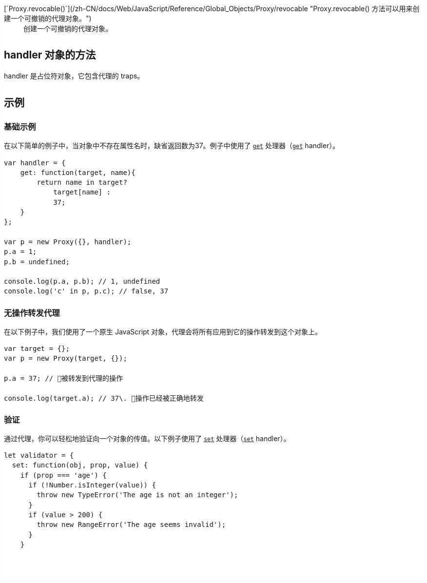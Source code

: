 <dt>[`Proxy.revocable()`](/zh-CN/docs/Web/JavaScript/Reference/Global_Objects/Proxy/revocable "Proxy.revocable() 方法可以用来创建一个可撤销的代理对象。")</dt>

<dd>创建一个可撤销的代理对象。</dd>

</dl>

## handler 对象的方法

handler 是占位符对象，它包含代理的 traps。

## 示例

### 基础示例

在以下简单的例子中，当对象中不存在属性名时，缺省返回数为37。例子中使用了 [`get`](/zh-CN/docs/Web/JavaScript/Reference/Global_Objects/Proxy/handler/get) 处理器（[`get`](/zh-CN/docs/Web/JavaScript/Reference/Global_Objects/Proxy/handler/get) handler）。

<pre class="brush: js">var handler = {
    get: function(target, name){
        return name in target?
            target[name] :
            37;
    }
};

var p = new Proxy({}, handler);
p.a = 1;
p.b = undefined;

console.log(p.a, p.b); // 1, undefined
console.log('c' in p, p.c); // false, 37
</pre>

### 无操作转发代理

在以下例子中，我们使用了一个原生 JavaScript 对象，代理会将所有应用到它的操作转发到这个对象上。

<pre class="brush: js">var target = {};
var p = new Proxy(target, {});

p.a = 37; // 被转发到代理的操作

console.log(target.a); // 37\. 操作已经被正确地转发
</pre>

### 验证

通过代理，你可以轻松地验证向一个对象的传值。以下例子使用了 [`set`](/zh-CN/docs/Web/JavaScript/Reference/Global_Objects/Proxy/handler/set) 处理器（[`set`](/zh-CN/docs/Web/JavaScript/Reference/Global_Objects/Proxy/handler/set) handler）。

<pre class="brush: js">let validator = {
  set: function(obj, prop, value) {
    if (prop === 'age') {
      if (!Number.isInteger(value)) {
        throw new TypeError('The age is not an integer');
      }
      if (value > 200) {
        throw new RangeError('The age seems invalid');
      }
    }
